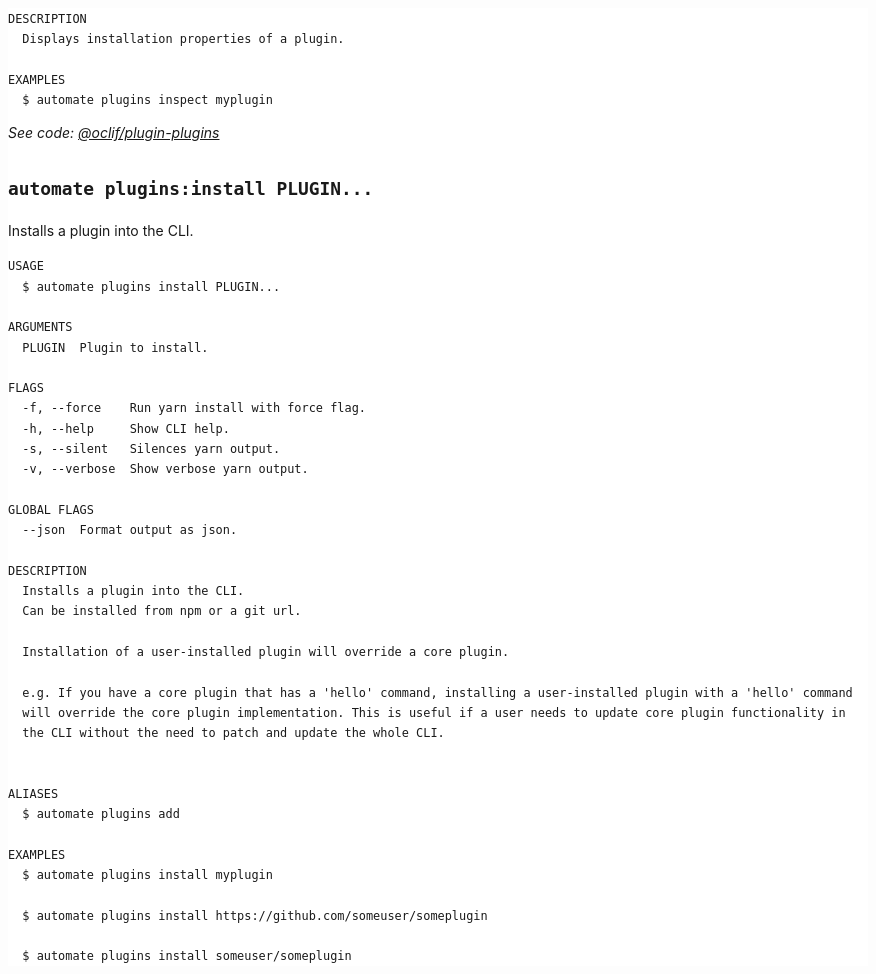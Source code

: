 ```
DESCRIPTION
  Displays installation properties of a plugin.

EXAMPLES
  $ automate plugins inspect myplugin
```

_See code: [@oclif/plugin-plugins](https://github.com/oclif/plugin-plugins/blob/v4.1.10/src/commands/plugins/inspect.ts)_

## `automate plugins:install PLUGIN...`

Installs a plugin into the CLI.

```
USAGE
  $ automate plugins install PLUGIN...

ARGUMENTS
  PLUGIN  Plugin to install.

FLAGS
  -f, --force    Run yarn install with force flag.
  -h, --help     Show CLI help.
  -s, --silent   Silences yarn output.
  -v, --verbose  Show verbose yarn output.

GLOBAL FLAGS
  --json  Format output as json.

DESCRIPTION
  Installs a plugin into the CLI.
  Can be installed from npm or a git url.

  Installation of a user-installed plugin will override a core plugin.

  e.g. If you have a core plugin that has a 'hello' command, installing a user-installed plugin with a 'hello' command
  will override the core plugin implementation. This is useful if a user needs to update core plugin functionality in
  the CLI without the need to patch and update the whole CLI.


ALIASES
  $ automate plugins add

EXAMPLES
  $ automate plugins install myplugin 

  $ automate plugins install https://github.com/someuser/someplugin

  $ automate plugins install someuser/someplugin
```
